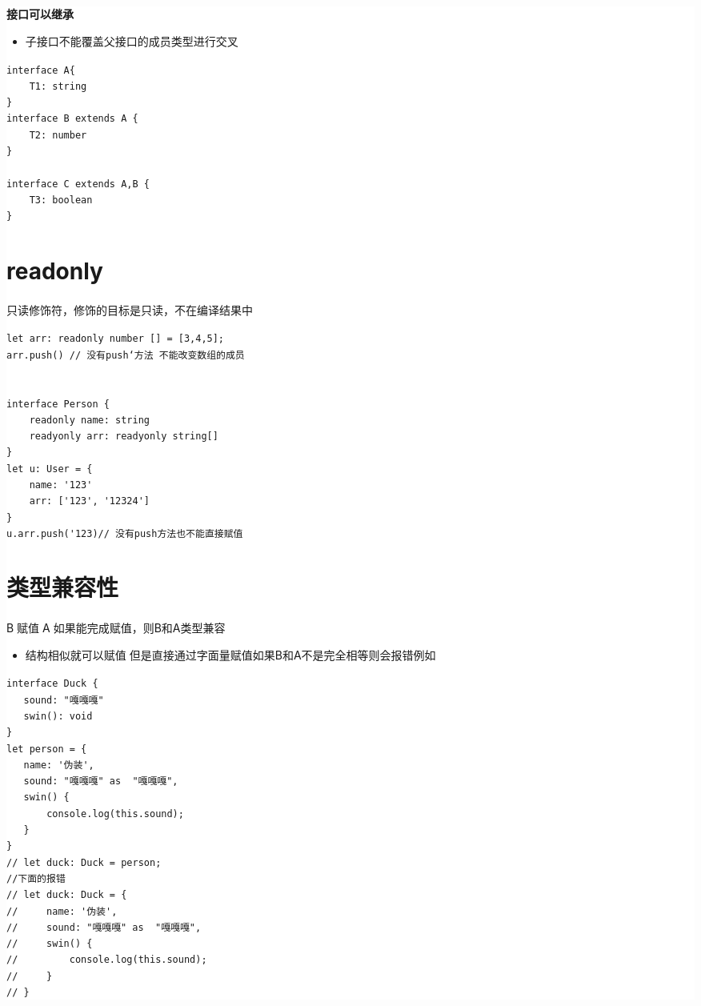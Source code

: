 **接口可以继承**
- 子接口不能覆盖父接口的成员类型进行交叉
```
interface A{
    T1: string
}
interface B extends A {
    T2: number
}

interface C extends A,B {
    T3: boolean
}
```

# readonly
只读修饰符，修饰的目标是只读，不在编译结果中
```
let arr: readonly number [] = [3,4,5];
arr.push() // 没有push‘方法 不能改变数组的成员


interface Person {
    readonly name: string
    readyonly arr: readyonly string[]
}
let u: User = {
    name: '123'
    arr: ['123', '12324']
}
u.arr.push('123)// 没有push方法也不能直接赋值

```


# 类型兼容性
B 赋值 A 如果能完成赋值，则B和A类型兼容
 - 结构相似就可以赋值 但是直接通过字面量赋值如果B和A不是完全相等则会报错例如
 ```
interface Duck {
    sound: "嘎嘎嘎"
    swin(): void
}
let person = {
    name: '伪装',
    sound: "嘎嘎嘎" as  "嘎嘎嘎",
    swin() {
        console.log(this.sound);
    }
}
// let duck: Duck = person;
//下面的报错
// let duck: Duck = {
//     name: '伪装',
//     sound: "嘎嘎嘎" as  "嘎嘎嘎",
//     swin() {
//         console.log(this.sound);
//     }
// } 

 ```
